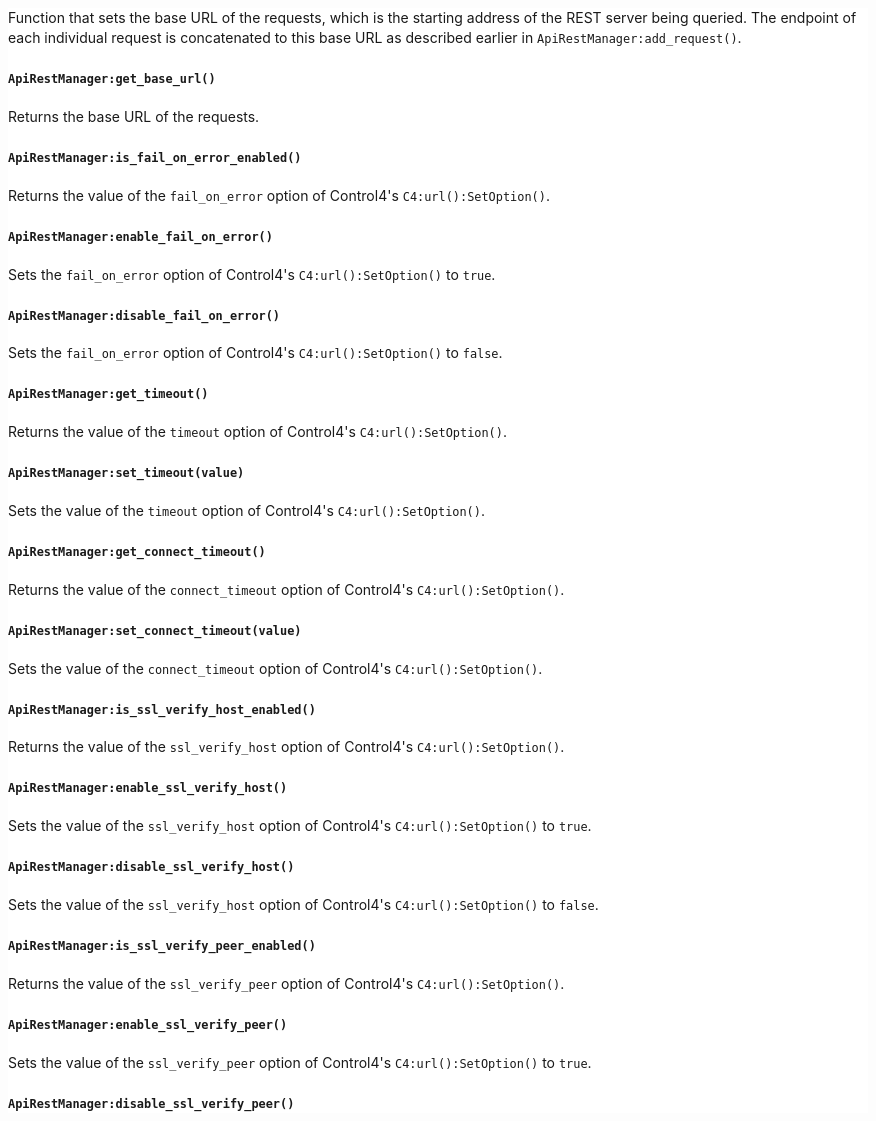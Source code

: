 Function that sets the base URL of the requests, which is the starting address of the REST server being queried. The endpoint of each individual request is concatenated to this base URL as described earlier in `ApiRestManager:add_request()`.

#### `ApiRestManager:get_base_url()`

Returns the base URL of the requests.

#### `ApiRestManager:is_fail_on_error_enabled()`

Returns the value of the `fail_on_error` option of Control4's `C4:url():SetOption()`.

#### `ApiRestManager:enable_fail_on_error()`

Sets the `fail_on_error` option of Control4's `C4:url():SetOption()` to `true`.

#### `ApiRestManager:disable_fail_on_error()`

Sets the `fail_on_error` option of Control4's `C4:url():SetOption()` to `false`.

#### `ApiRestManager:get_timeout()`

Returns the value of the `timeout` option of Control4's `C4:url():SetOption()`.

#### `ApiRestManager:set_timeout(value)`

Sets the value of the `timeout` option of Control4's `C4:url():SetOption()`.

#### `ApiRestManager:get_connect_timeout()`

Returns the value of the `connect_timeout` option of Control4's `C4:url():SetOption()`.

#### `ApiRestManager:set_connect_timeout(value)`

Sets the value of the `connect_timeout` option of Control4's `C4:url():SetOption()`.

#### `ApiRestManager:is_ssl_verify_host_enabled()`

Returns the value of the `ssl_verify_host` option of Control4's `C4:url():SetOption()`.

#### `ApiRestManager:enable_ssl_verify_host()`

Sets the value of the `ssl_verify_host` option of Control4's `C4:url():SetOption()` to `true`.

#### `ApiRestManager:disable_ssl_verify_host()`

Sets the value of the `ssl_verify_host` option of Control4's `C4:url():SetOption()` to `false`.

#### `ApiRestManager:is_ssl_verify_peer_enabled()`

Returns the value of the `ssl_verify_peer` option of Control4's `C4:url():SetOption()`.

#### `ApiRestManager:enable_ssl_verify_peer()`

Sets the value of the `ssl_verify_peer` option of Control4's `C4:url():SetOption()` to `true`.

#### `ApiRestManager:disable_ssl_verify_peer()`
